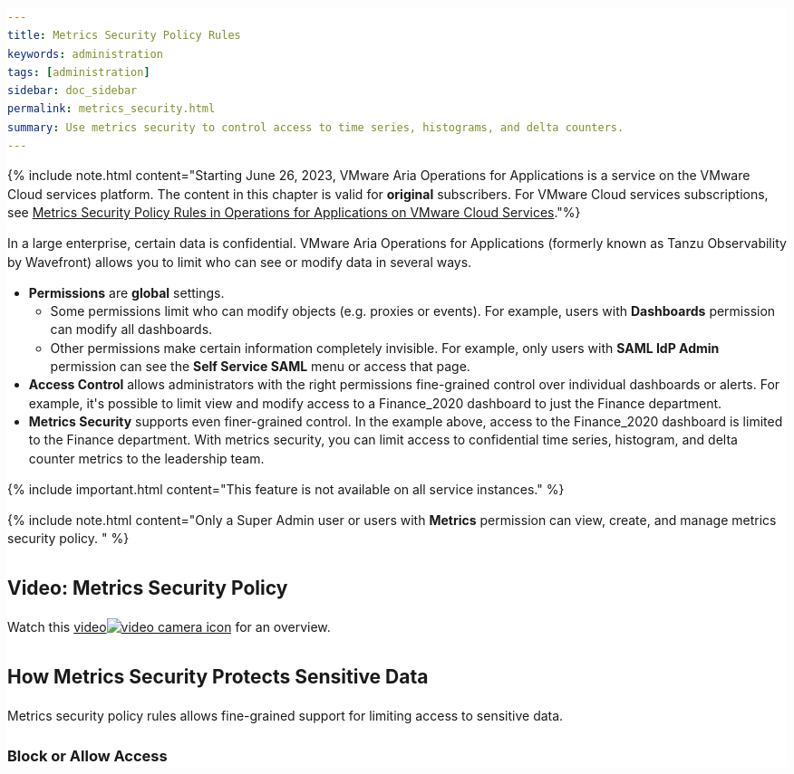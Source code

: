 ```yaml
---
title: Metrics Security Policy Rules
keywords: administration
tags: [administration]
sidebar: doc_sidebar
permalink: metrics_security.html
summary: Use metrics security to control access to time series, histograms, and delta counters.
---
```


{% include note.html content="Starting June 26, 2023, VMware Aria Operations for Applications is a service on the VMware Cloud services platform. The content in this chapter is valid for **original** subscribers. For VMware Cloud services subscriptions, see [Metrics Security Policy Rules in Operations for Applications on VMware Cloud Services](csp_metrics_security.html)."%}

In a large enterprise, certain data is confidential. VMware Aria Operations for Applications (formerly known as Tanzu Observability by Wavefront) allows you to limit who can see or modify data in several ways.
* **Permissions** are **global** settings.
  - Some permissions limit who can modify objects (e.g. proxies or events). For example, users with **Dashboards** permission can modify all dashboards.
  -  Other permissions make certain information completely invisible. For example, only users with **SAML IdP Admin** permission can see the **Self Service SAML** menu or access that page.
* **Access Control** allows administrators with the right permissions fine-grained control over individual dashboards or alerts. For example, it's possible to limit view and modify access to a Finance_2020 dashboard to just the Finance department.
* **Metrics Security** supports even finer-grained control. In the example above, access to the Finance_2020 dashboard is limited to the Finance department. With metrics security, you can limit access to confidential time series, histogram, and delta counter metrics to the leadership team.

{% include important.html content="This feature is not available on all service instances." %}

{% include note.html content="Only a Super Admin user or users with **Metrics** permission can view, create, and manage metrics security policy. " %}

## Video: Metrics Security Policy

Watch this <a href="ttps://vmwaretv.vmware.com/media/t/1_3ea13tor" target="_blank">video<img src="/images/video_camera.png" alt="video camera icon"/></a> for an overview.

<p>
<iframe id="kmsembed-1_3ea13tor" width="700" height="400" src="https://vmwaretv.vmware.com/embed/secure/iframe/entryId/1_3ea13tor/uiConfId/49694343/st/0" class="kmsembed" allowfullscreen webkitallowfullscreen mozAllowFullScreen allow="autoplay *; fullscreen *; encrypted-media *" frameborder="0" referrerPolicy="no-referrer-when-downgrade"></iframe></td>
</p>

## How Metrics Security Protects Sensitive Data

Metrics security policy rules allows fine-grained support for limiting access to sensitive data.

### Block or Allow Access
